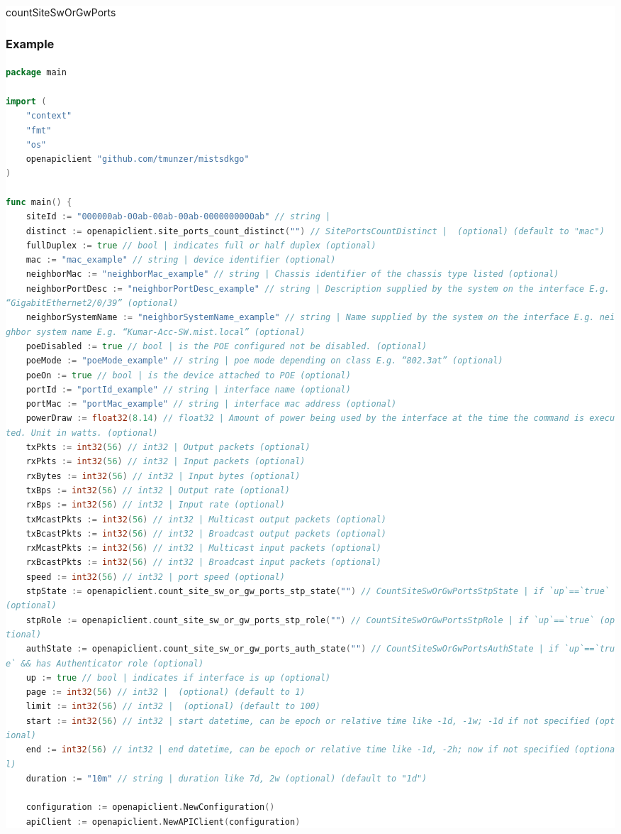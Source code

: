 countSiteSwOrGwPorts



### Example

```go
package main

import (
	"context"
	"fmt"
	"os"
	openapiclient "github.com/tmunzer/mistsdkgo"
)

func main() {
	siteId := "000000ab-00ab-00ab-00ab-0000000000ab" // string | 
	distinct := openapiclient.site_ports_count_distinct("") // SitePortsCountDistinct |  (optional) (default to "mac")
	fullDuplex := true // bool | indicates full or half duplex (optional)
	mac := "mac_example" // string | device identifier (optional)
	neighborMac := "neighborMac_example" // string | Chassis identifier of the chassis type listed (optional)
	neighborPortDesc := "neighborPortDesc_example" // string | Description supplied by the system on the interface E.g. “GigabitEthernet2/0/39” (optional)
	neighborSystemName := "neighborSystemName_example" // string | Name supplied by the system on the interface E.g. neighbor system name E.g. “Kumar-Acc-SW.mist.local” (optional)
	poeDisabled := true // bool | is the POE configured not be disabled. (optional)
	poeMode := "poeMode_example" // string | poe mode depending on class E.g. “802.3at” (optional)
	poeOn := true // bool | is the device attached to POE (optional)
	portId := "portId_example" // string | interface name (optional)
	portMac := "portMac_example" // string | interface mac address (optional)
	powerDraw := float32(8.14) // float32 | Amount of power being used by the interface at the time the command is executed. Unit in watts. (optional)
	txPkts := int32(56) // int32 | Output packets (optional)
	rxPkts := int32(56) // int32 | Input packets (optional)
	rxBytes := int32(56) // int32 | Input bytes (optional)
	txBps := int32(56) // int32 | Output rate (optional)
	rxBps := int32(56) // int32 | Input rate (optional)
	txMcastPkts := int32(56) // int32 | Multicast output packets (optional)
	txBcastPkts := int32(56) // int32 | Broadcast output packets (optional)
	rxMcastPkts := int32(56) // int32 | Multicast input packets (optional)
	rxBcastPkts := int32(56) // int32 | Broadcast input packets (optional)
	speed := int32(56) // int32 | port speed (optional)
	stpState := openapiclient.count_site_sw_or_gw_ports_stp_state("") // CountSiteSwOrGwPortsStpState | if `up`==`true` (optional)
	stpRole := openapiclient.count_site_sw_or_gw_ports_stp_role("") // CountSiteSwOrGwPortsStpRole | if `up`==`true` (optional)
	authState := openapiclient.count_site_sw_or_gw_ports_auth_state("") // CountSiteSwOrGwPortsAuthState | if `up`==`true` && has Authenticator role (optional)
	up := true // bool | indicates if interface is up (optional)
	page := int32(56) // int32 |  (optional) (default to 1)
	limit := int32(56) // int32 |  (optional) (default to 100)
	start := int32(56) // int32 | start datetime, can be epoch or relative time like -1d, -1w; -1d if not specified (optional)
	end := int32(56) // int32 | end datetime, can be epoch or relative time like -1d, -2h; now if not specified (optional)
	duration := "10m" // string | duration like 7d, 2w (optional) (default to "1d")

	configuration := openapiclient.NewConfiguration()
	apiClient := openapiclient.NewAPIClient(configuration)
```